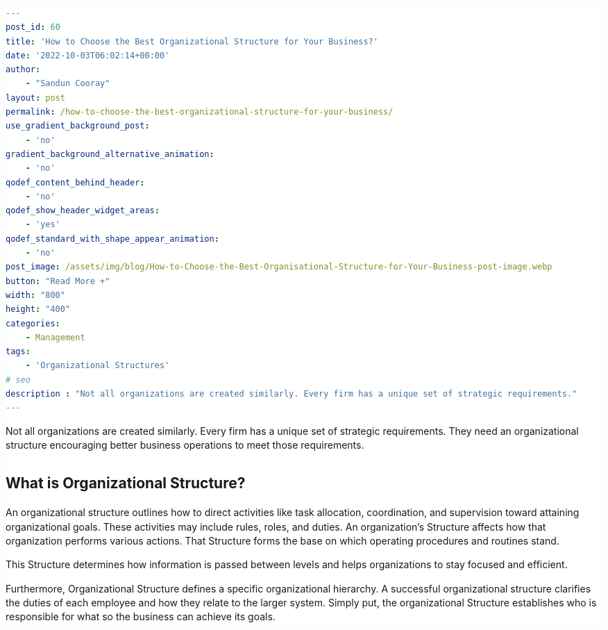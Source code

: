 ```yaml
---
post_id: 60
title: 'How to Choose the Best Organizational Structure for Your Business?'
date: '2022-10-03T06:02:14+00:00'
author: 
    - "Sandun Cooray"
layout: post
permalink: /how-to-choose-the-best-organizational-structure-for-your-business/
use_gradient_background_post:
    - 'no'
gradient_background_alternative_animation:
    - 'no'
qodef_content_behind_header:
    - 'no'
qodef_show_header_widget_areas:
    - 'yes'
qodef_standard_with_shape_appear_animation:
    - 'no'
post_image: /assets/img/blog/How-to-Choose-the-Best-Organisational-Structure-for-Your-Business-post-image.webp
button: "Read More +"
width: "800"
height: "400"
categories:
    - Management
tags:
    - 'Organizational Structures'
# seo
description : "Not all organizations are created similarly. Every firm has a unique set of strategic requirements."
---
```


Not all organizations are created similarly. Every firm has a unique set of strategic requirements. They need an organizational structure encouraging better business operations to meet those requirements. 

## What is Organizational Structure?

An organizational structure outlines how to direct activities like task allocation, coordination, and supervision toward attaining organizational goals. These activities may include rules, roles, and duties. An organization’s Structure affects how that organization performs various actions. That Structure forms the base on which operating procedures and routines stand.

This Structure determines how information is passed between levels and helps organizations to stay focused and efficient.

Furthermore, Organizational Structure defines a specific organizational hierarchy. A successful organizational structure clarifies the duties of each employee and how they relate to the larger system. Simply put, the organizational Structure establishes who is responsible for what so the business can achieve its goals.
